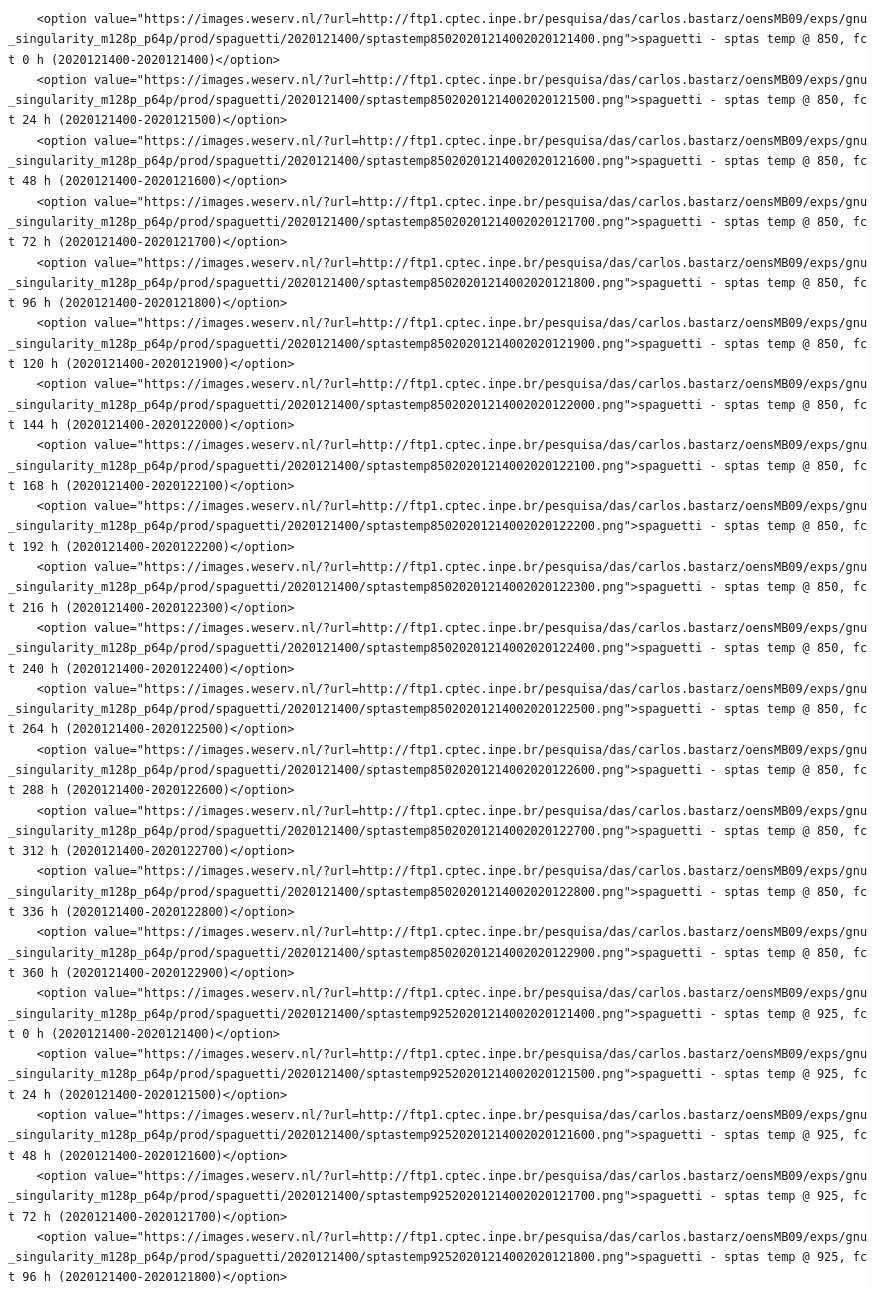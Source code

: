        <option value="https://images.weserv.nl/?url=http://ftp1.cptec.inpe.br/pesquisa/das/carlos.bastarz/oensMB09/exps/gnu_singularity_m128p_p64p/prod/spaguetti/2020121400/sptastemp85020201214002020121400.png">spaguetti - sptas temp @ 850, fct 0 h (2020121400-2020121400)</option>
        <option value="https://images.weserv.nl/?url=http://ftp1.cptec.inpe.br/pesquisa/das/carlos.bastarz/oensMB09/exps/gnu_singularity_m128p_p64p/prod/spaguetti/2020121400/sptastemp85020201214002020121500.png">spaguetti - sptas temp @ 850, fct 24 h (2020121400-2020121500)</option>
        <option value="https://images.weserv.nl/?url=http://ftp1.cptec.inpe.br/pesquisa/das/carlos.bastarz/oensMB09/exps/gnu_singularity_m128p_p64p/prod/spaguetti/2020121400/sptastemp85020201214002020121600.png">spaguetti - sptas temp @ 850, fct 48 h (2020121400-2020121600)</option>
        <option value="https://images.weserv.nl/?url=http://ftp1.cptec.inpe.br/pesquisa/das/carlos.bastarz/oensMB09/exps/gnu_singularity_m128p_p64p/prod/spaguetti/2020121400/sptastemp85020201214002020121700.png">spaguetti - sptas temp @ 850, fct 72 h (2020121400-2020121700)</option>
        <option value="https://images.weserv.nl/?url=http://ftp1.cptec.inpe.br/pesquisa/das/carlos.bastarz/oensMB09/exps/gnu_singularity_m128p_p64p/prod/spaguetti/2020121400/sptastemp85020201214002020121800.png">spaguetti - sptas temp @ 850, fct 96 h (2020121400-2020121800)</option>
        <option value="https://images.weserv.nl/?url=http://ftp1.cptec.inpe.br/pesquisa/das/carlos.bastarz/oensMB09/exps/gnu_singularity_m128p_p64p/prod/spaguetti/2020121400/sptastemp85020201214002020121900.png">spaguetti - sptas temp @ 850, fct 120 h (2020121400-2020121900)</option>
        <option value="https://images.weserv.nl/?url=http://ftp1.cptec.inpe.br/pesquisa/das/carlos.bastarz/oensMB09/exps/gnu_singularity_m128p_p64p/prod/spaguetti/2020121400/sptastemp85020201214002020122000.png">spaguetti - sptas temp @ 850, fct 144 h (2020121400-2020122000)</option>
        <option value="https://images.weserv.nl/?url=http://ftp1.cptec.inpe.br/pesquisa/das/carlos.bastarz/oensMB09/exps/gnu_singularity_m128p_p64p/prod/spaguetti/2020121400/sptastemp85020201214002020122100.png">spaguetti - sptas temp @ 850, fct 168 h (2020121400-2020122100)</option>
        <option value="https://images.weserv.nl/?url=http://ftp1.cptec.inpe.br/pesquisa/das/carlos.bastarz/oensMB09/exps/gnu_singularity_m128p_p64p/prod/spaguetti/2020121400/sptastemp85020201214002020122200.png">spaguetti - sptas temp @ 850, fct 192 h (2020121400-2020122200)</option>
        <option value="https://images.weserv.nl/?url=http://ftp1.cptec.inpe.br/pesquisa/das/carlos.bastarz/oensMB09/exps/gnu_singularity_m128p_p64p/prod/spaguetti/2020121400/sptastemp85020201214002020122300.png">spaguetti - sptas temp @ 850, fct 216 h (2020121400-2020122300)</option>
        <option value="https://images.weserv.nl/?url=http://ftp1.cptec.inpe.br/pesquisa/das/carlos.bastarz/oensMB09/exps/gnu_singularity_m128p_p64p/prod/spaguetti/2020121400/sptastemp85020201214002020122400.png">spaguetti - sptas temp @ 850, fct 240 h (2020121400-2020122400)</option>
        <option value="https://images.weserv.nl/?url=http://ftp1.cptec.inpe.br/pesquisa/das/carlos.bastarz/oensMB09/exps/gnu_singularity_m128p_p64p/prod/spaguetti/2020121400/sptastemp85020201214002020122500.png">spaguetti - sptas temp @ 850, fct 264 h (2020121400-2020122500)</option>
        <option value="https://images.weserv.nl/?url=http://ftp1.cptec.inpe.br/pesquisa/das/carlos.bastarz/oensMB09/exps/gnu_singularity_m128p_p64p/prod/spaguetti/2020121400/sptastemp85020201214002020122600.png">spaguetti - sptas temp @ 850, fct 288 h (2020121400-2020122600)</option>
        <option value="https://images.weserv.nl/?url=http://ftp1.cptec.inpe.br/pesquisa/das/carlos.bastarz/oensMB09/exps/gnu_singularity_m128p_p64p/prod/spaguetti/2020121400/sptastemp85020201214002020122700.png">spaguetti - sptas temp @ 850, fct 312 h (2020121400-2020122700)</option>
        <option value="https://images.weserv.nl/?url=http://ftp1.cptec.inpe.br/pesquisa/das/carlos.bastarz/oensMB09/exps/gnu_singularity_m128p_p64p/prod/spaguetti/2020121400/sptastemp85020201214002020122800.png">spaguetti - sptas temp @ 850, fct 336 h (2020121400-2020122800)</option>
        <option value="https://images.weserv.nl/?url=http://ftp1.cptec.inpe.br/pesquisa/das/carlos.bastarz/oensMB09/exps/gnu_singularity_m128p_p64p/prod/spaguetti/2020121400/sptastemp85020201214002020122900.png">spaguetti - sptas temp @ 850, fct 360 h (2020121400-2020122900)</option>
        <option value="https://images.weserv.nl/?url=http://ftp1.cptec.inpe.br/pesquisa/das/carlos.bastarz/oensMB09/exps/gnu_singularity_m128p_p64p/prod/spaguetti/2020121400/sptastemp92520201214002020121400.png">spaguetti - sptas temp @ 925, fct 0 h (2020121400-2020121400)</option>
        <option value="https://images.weserv.nl/?url=http://ftp1.cptec.inpe.br/pesquisa/das/carlos.bastarz/oensMB09/exps/gnu_singularity_m128p_p64p/prod/spaguetti/2020121400/sptastemp92520201214002020121500.png">spaguetti - sptas temp @ 925, fct 24 h (2020121400-2020121500)</option>
        <option value="https://images.weserv.nl/?url=http://ftp1.cptec.inpe.br/pesquisa/das/carlos.bastarz/oensMB09/exps/gnu_singularity_m128p_p64p/prod/spaguetti/2020121400/sptastemp92520201214002020121600.png">spaguetti - sptas temp @ 925, fct 48 h (2020121400-2020121600)</option>
        <option value="https://images.weserv.nl/?url=http://ftp1.cptec.inpe.br/pesquisa/das/carlos.bastarz/oensMB09/exps/gnu_singularity_m128p_p64p/prod/spaguetti/2020121400/sptastemp92520201214002020121700.png">spaguetti - sptas temp @ 925, fct 72 h (2020121400-2020121700)</option>
        <option value="https://images.weserv.nl/?url=http://ftp1.cptec.inpe.br/pesquisa/das/carlos.bastarz/oensMB09/exps/gnu_singularity_m128p_p64p/prod/spaguetti/2020121400/sptastemp92520201214002020121800.png">spaguetti - sptas temp @ 925, fct 96 h (2020121400-2020121800)</option>